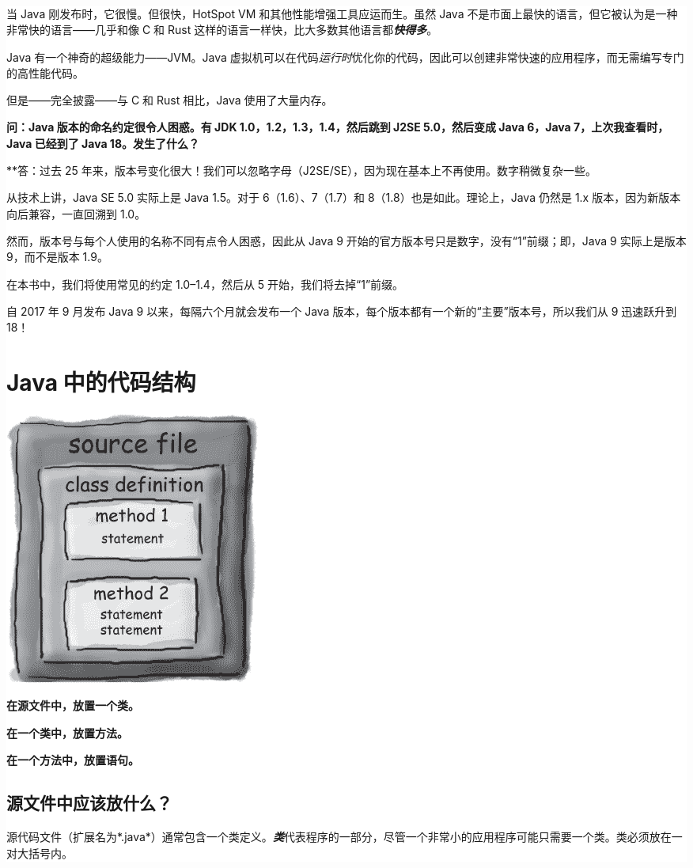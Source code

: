 当 Java 刚发布时，它很慢。但很快，HotSpot VM 和其他性能增强工具应运而生。虽然 Java 不是市面上最快的语言，但它被认为是一种非常快的语言——几乎和像 C 和 Rust 这样的语言一样快，比大多数其他语言都***快得多***。

Java 有一个神奇的超级能力——JVM。Java 虚拟机可以在代码*运行时*优化你的代码，因此可以创建非常快速的应用程序，而无需编写专门的高性能代码。

但是——完全披露——与 C 和 Rust 相比，Java 使用了大量内存。

**问：Java 版本的命名约定很令人困惑。有 JDK 1.0，1.2，1.3，1.4，然后跳到 J2SE 5.0，然后变成 Java 6，Java 7，上次我查看时，Java 已经到了 Java 18。发生了什么？**

**答：过去 25 年来，版本号变化很大！我们可以忽略字母（J2SE/SE），因为现在基本上不再使用。数字稍微复杂一些。

从技术上讲，Java SE 5.0 实际上是 Java 1.5。对于 6（1.6）、7（1.7）和 8（1.8）也是如此。理论上，Java 仍然是 1.x 版本，因为新版本向后兼容，一直回溯到 1.0。

然而，版本号与每个人使用的名称不同有点令人困惑，因此从 Java 9 开始的官方版本号只是数字，没有“1”前缀；即，Java 9 实际上是版本 9，而不是版本 1.9。

在本书中，我们将使用常见的约定 1.0–1.4，然后从 5 开始，我们将去掉“1”前缀。

自 2017 年 9 月发布 Java 9 以来，每隔六个月就会发布一个 Java 版本，每个版本都有一个新的“主要”版本号，所以我们从 9 迅速跃升到 18！

# Java 中的代码结构

![image](img/f0007-02.png)

**在源文件中，放置一个类。**

**在一个类中，放置方法。**

**在一个方法中，放置语句。**

## 源文件中应该放什么？

源代码文件（扩展名为*.java*）通常包含一个类定义。***类***代表程序的一部分，尽管一个非常小的应用程序可能只需要一个类。类必须放在一对大括号内。
